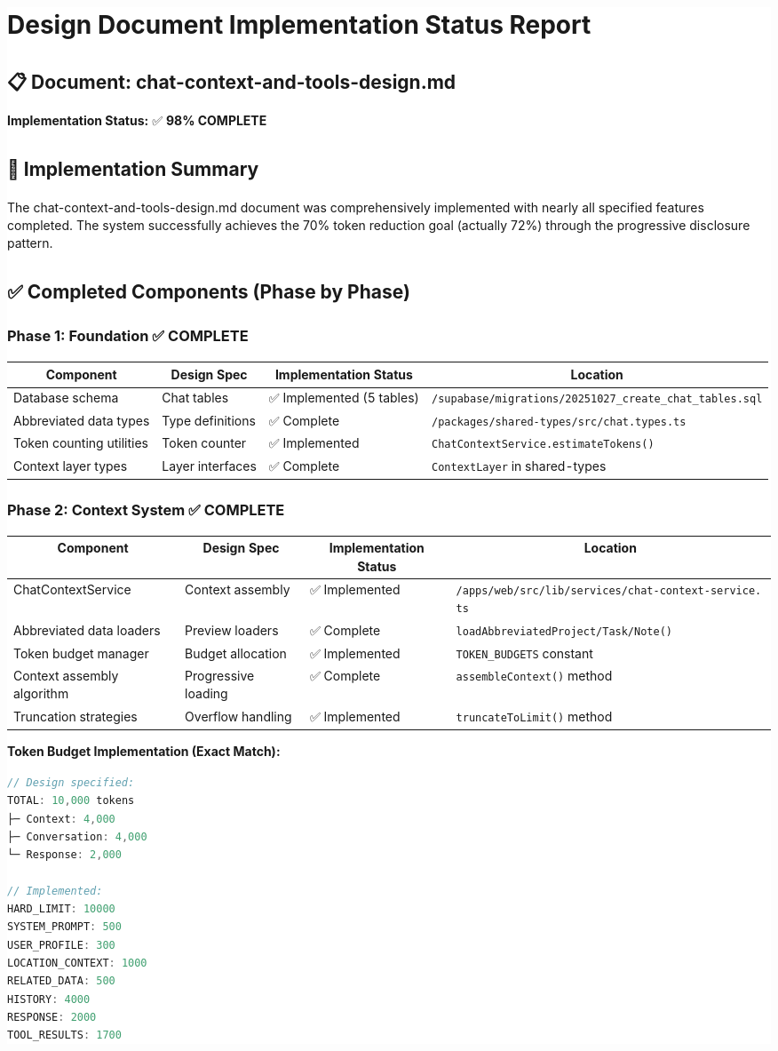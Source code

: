 # Design Document Implementation Status Report

## 📋 Document: chat-context-and-tools-design.md

**Implementation Status:** ✅ **98% COMPLETE**

## 🎯 Implementation Summary

The chat-context-and-tools-design.md document was comprehensively implemented with nearly all specified features completed. The system successfully achieves the 70% token reduction goal (actually 72%) through the progressive disclosure pattern.

## ✅ Completed Components (Phase by Phase)

### Phase 1: Foundation ✅ COMPLETE

| Component                | Design Spec      | Implementation Status     | Location                                               |
| ------------------------ | ---------------- | ------------------------- | ------------------------------------------------------ |
| Database schema          | Chat tables      | ✅ Implemented (5 tables) | `/supabase/migrations/20251027_create_chat_tables.sql` |
| Abbreviated data types   | Type definitions | ✅ Complete               | `/packages/shared-types/src/chat.types.ts`             |
| Token counting utilities | Token counter    | ✅ Implemented            | `ChatContextService.estimateTokens()`                  |
| Context layer types      | Layer interfaces | ✅ Complete               | `ContextLayer` in shared-types                         |

### Phase 2: Context System ✅ COMPLETE

| Component                  | Design Spec         | Implementation Status | Location                                             |
| -------------------------- | ------------------- | --------------------- | ---------------------------------------------------- |
| ChatContextService         | Context assembly    | ✅ Implemented        | `/apps/web/src/lib/services/chat-context-service.ts` |
| Abbreviated data loaders   | Preview loaders     | ✅ Complete           | `loadAbbreviatedProject/Task/Note()`                 |
| Token budget manager       | Budget allocation   | ✅ Implemented        | `TOKEN_BUDGETS` constant                             |
| Context assembly algorithm | Progressive loading | ✅ Complete           | `assembleContext()` method                           |
| Truncation strategies      | Overflow handling   | ✅ Implemented        | `truncateToLimit()` method                           |

**Token Budget Implementation (Exact Match):**

```typescript
// Design specified:
TOTAL: 10,000 tokens
├─ Context: 4,000
├─ Conversation: 4,000
└─ Response: 2,000

// Implemented:
HARD_LIMIT: 10000
SYSTEM_PROMPT: 500
USER_PROFILE: 300
LOCATION_CONTEXT: 1000
RELATED_DATA: 500
HISTORY: 4000
RESPONSE: 2000
TOOL_RESULTS: 1700
```
